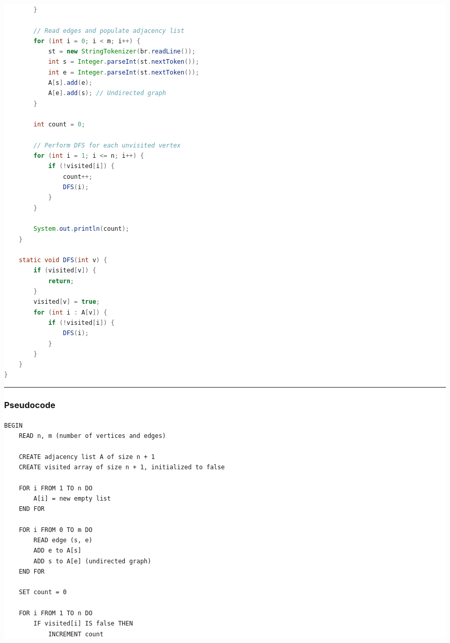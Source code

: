 ```java
        }

        // Read edges and populate adjacency list
        for (int i = 0; i < m; i++) {
            st = new StringTokenizer(br.readLine());
            int s = Integer.parseInt(st.nextToken());
            int e = Integer.parseInt(st.nextToken());
            A[s].add(e);
            A[e].add(s); // Undirected graph
        }

        int count = 0;

        // Perform DFS for each unvisited vertex
        for (int i = 1; i <= n; i++) {
            if (!visited[i]) {
                count++;
                DFS(i);
            }
        }

        System.out.println(count);
    }

    static void DFS(int v) {
        if (visited[v]) {
            return;
        }
        visited[v] = true;
        for (int i : A[v]) {
            if (!visited[i]) {
                DFS(i);
            }
        }
    }
}
```

---

### Pseudocode

```plaintext
BEGIN
    READ n, m (number of vertices and edges)

    CREATE adjacency list A of size n + 1
    CREATE visited array of size n + 1, initialized to false

    FOR i FROM 1 TO n DO
        A[i] = new empty list
    END FOR

    FOR i FROM 0 TO m DO
        READ edge (s, e)
        ADD e to A[s]
        ADD s to A[e] (undirected graph)
    END FOR

    SET count = 0

    FOR i FROM 1 TO n DO
        IF visited[i] IS false THEN
            INCREMENT count
```